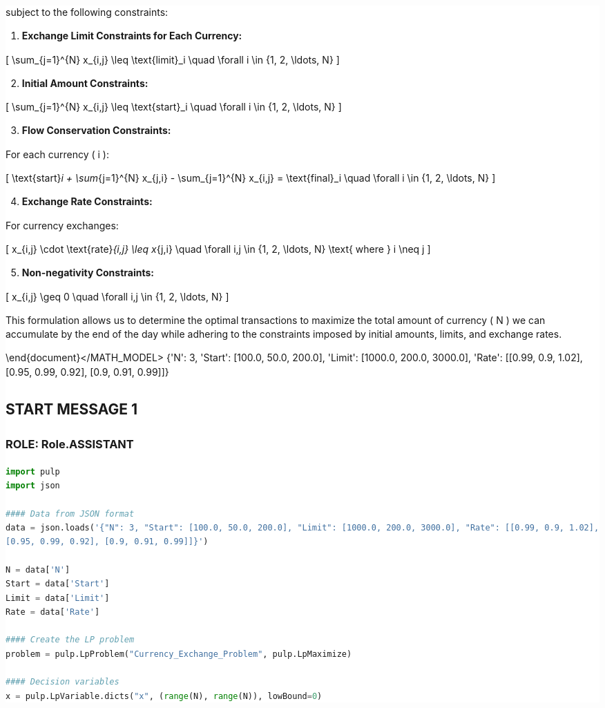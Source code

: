 subject to the following constraints:

1. **Exchange Limit Constraints for Each Currency:**

\[
\sum_{j=1}^{N} x_{i,j} \leq \text{limit}_i \quad \forall i \in \{1, 2, \ldots, N\}
\]

2. **Initial Amount Constraints:**

\[
\sum_{j=1}^{N} x_{i,j} \leq \text{start}_i \quad \forall i \in \{1, 2, \ldots, N\}
\]

3. **Flow Conservation Constraints:**

For each currency \( i \):

\[
\text{start}_i + \sum_{j=1}^{N} x_{j,i} - \sum_{j=1}^{N} x_{i,j} = \text{final}_i \quad \forall i \in \{1, 2, \ldots, N\}
\]

4. **Exchange Rate Constraints:**

For currency exchanges:

\[
x_{i,j} \cdot \text{rate}_{i,j} \leq x_{j,i} \quad \forall i,j \in \{1, 2, \ldots, N\} \text{ where } i \neq j
\]

5. **Non-negativity Constraints:**

\[
x_{i,j} \geq 0 \quad \forall i,j \in \{1, 2, \ldots, N\}
\]

This formulation allows us to determine the optimal transactions to maximize the total amount of currency \( N \) we can accumulate by the end of the day while adhering to the constraints imposed by initial amounts, limits, and exchange rates.

\end{document}</MATH_MODEL>
<DATA>
{'N': 3, 'Start': [100.0, 50.0, 200.0], 'Limit': [1000.0, 200.0, 3000.0], 'Rate': [[0.99, 0.9, 1.02], [0.95, 0.99, 0.92], [0.9, 0.91, 0.99]]}</DATA>


## START MESSAGE 1 
### ROLE: Role.ASSISTANT
```python
import pulp
import json

#### Data from JSON format
data = json.loads('{"N": 3, "Start": [100.0, 50.0, 200.0], "Limit": [1000.0, 200.0, 3000.0], "Rate": [[0.99, 0.9, 1.02], [0.95, 0.99, 0.92], [0.9, 0.91, 0.99]]}')

N = data['N']
Start = data['Start']
Limit = data['Limit']
Rate = data['Rate']

#### Create the LP problem
problem = pulp.LpProblem("Currency_Exchange_Problem", pulp.LpMaximize)

#### Decision variables
x = pulp.LpVariable.dicts("x", (range(N), range(N)), lowBound=0)

```